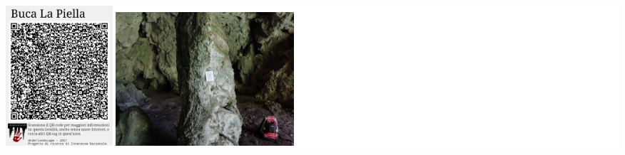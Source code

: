[<img src='qrtags/t5ysrm.png' width='150'/>](qrtags/t5ysrm.png) [<img src=vignettes/1cddcf87.jpg width='250'/>](1cddcf87.jpg) 